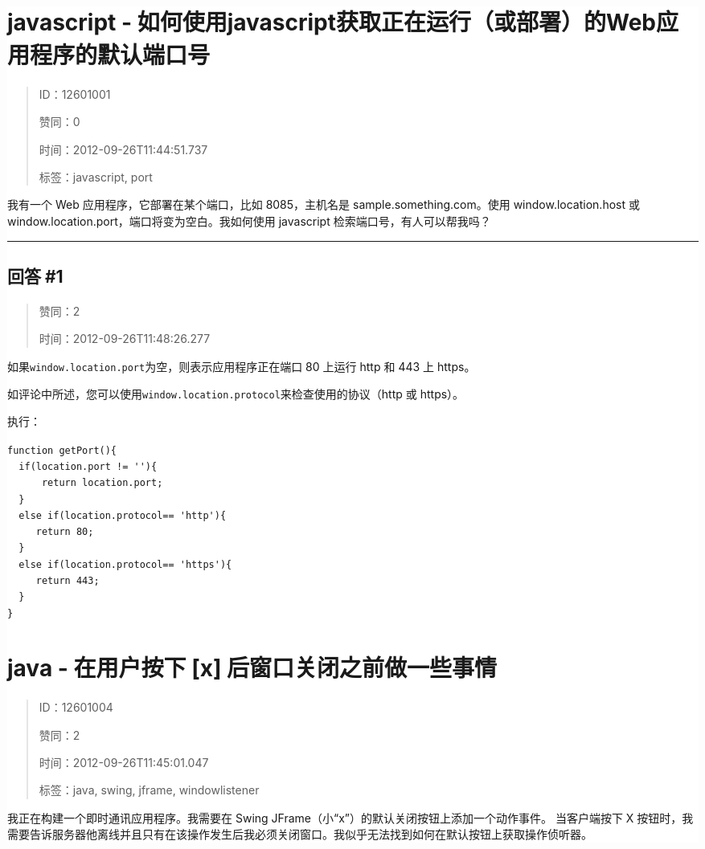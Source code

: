 # javascript - 如何使用javascript获取正在运行（或部署）的Web应用程序的默认端口号

> ID：12601001
> 
> 赞同：0
> 
> 时间：2012-09-26T11:44:51.737
> 
> 标签：javascript, port

我有一个 Web 应用程序，它部署在某个端口，比如 8085，主机名是 sample.something.com。使用 window.location.host 或 window.location.port，端口将变为空白。我如何使用 javascript 检索端口号，有人可以帮我吗？

* * *

## 回答 #1

> 赞同：2
> 
> 时间：2012-09-26T11:48:26.277

如果`window.location.port`为空，则表示应用程序正在端口 80 上运行 http 和 443 上 https。

如评论中所述，您可以使用`window.location.protocol`来检查使用的协议（http 或 https）。

执行：

```
function getPort(){
  if(location.port != ''){
      return location.port;
  }
  else if(location.protocol== 'http'){
     return 80;    
  }
  else if(location.protocol== 'https'){
     return 443;    
  }    
} 
```

# java - 在用户按下 [x] 后窗口关闭之前做一些事情

> ID：12601004
> 
> 赞同：2
> 
> 时间：2012-09-26T11:45:01.047
> 
> 标签：java, swing, jframe, windowlistener

我正在构建一个即时通讯应用程序。我需要在 Swing JFrame（小“x”）的默认关闭按钮上添加一个动作事件。
当客户端按下 X 按钮时，我需要告诉服务器他离线并且只有在该操作发生后我必须关闭窗口。我似乎无法找到如何在默认按钮上获取操作侦听器。
